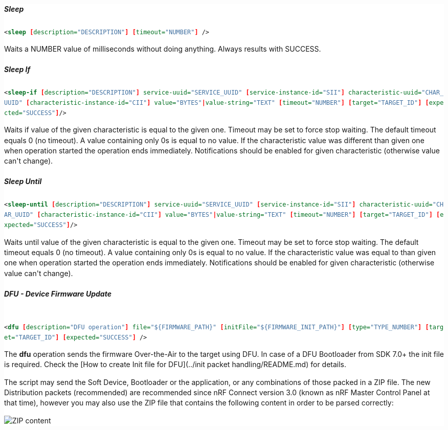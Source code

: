 ##### Sleep

```xml
<sleep [description="DESCRIPTION"] [timeout="NUMBER"] />
```

Waits a NUMBER value of milliseconds without doing anything. Always results with SUCCESS.

##### Sleep If

```xml
<sleep-if [description="DESCRIPTION"] service-uuid="SERVICE_UUID" [service-instance-id="SII"] characteristic-uuid="CHAR_UUID" [characteristic-instance-id="CII"] value="BYTES"|value-string="TEXT" [timeout="NUMBER"] [target="TARGET_ID"] [expected="SUCCESS"]/>
```

Waits if value of the given characteristic is equal to the given one. Timeout may be set to force stop waiting. The default timeout equals 0 (no timeout). A value containing only 0s is equal to no value. If the characteristic value was different than given one when operation started the operation ends immediately. Notifications should be enabled for given characteristic (otherwise value can't change).

##### Sleep Until

```xml
<sleep-until [description="DESCRIPTION"] service-uuid="SERVICE_UUID" [service-instance-id="SII"] characteristic-uuid="CHAR_UUID" [characteristic-instance-id="CII"] value="BYTES"|value-string="TEXT" [timeout="NUMBER"] [target="TARGET_ID"] [expected="SUCCESS"]/>
```

Waits until value of the given characteristic is equal to the given one. Timeout may be set to force stop waiting. The default timeout equals 0 (no timeout). A value containing only 0s is equal to no value. If the characteristic value was equal to than given one when operation started the operation ends immediately. Notifications should be enabled for given characteristic (otherwise value can't change).

##### DFU - Device Firmware Update

```xml

<dfu [description="DFU operation"] file="${FIRMWARE_PATH}" [initFile="${FIRMWARE_INIT_PATH}"] [type="TYPE_NUMBER"] [target="TARGET_ID"] [expected="SUCCESS"] />
```

The **dfu** operation sends the firmware Over-the-Air to the target using DFU. In case of a DFU Bootloader from SDK 7.0+ the init file is required. Check the [How to create Init file for DFU](../init packet handling/README.md) for details.

The script may send the Soft Device, Bootloader or the application, or any combinations of those packed in a ZIP file. The new Distribution packets (recommended) are recommended since nRF Connect version 3.0 (known as nRF Master Control Panel at that time), however you may also use the ZIP file that contains the following content in order to be parsed correctly:

![ZIP content](../../images/zip.png)
